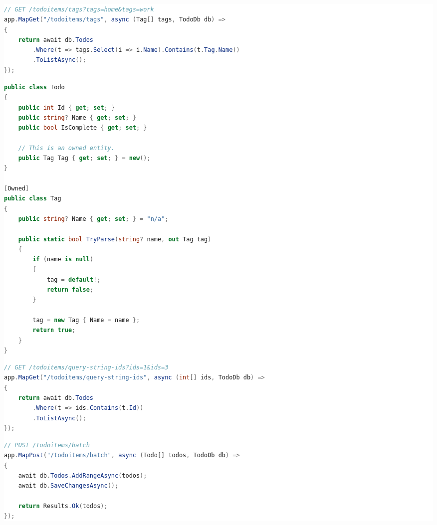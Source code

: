 ```csharp
// GET /todoitems/tags?tags=home&tags=work
app.MapGet("/todoitems/tags", async (Tag[] tags, TodoDb db) =>
{
    return await db.Todos
        .Where(t => tags.Select(i => i.Name).Contains(t.Tag.Name))
        .ToListAsync();
});
```

```csharp
public class Todo
{
    public int Id { get; set; }
    public string? Name { get; set; }
    public bool IsComplete { get; set; }

    // This is an owned entity. 
    public Tag Tag { get; set; } = new();
}

[Owned]
public class Tag
{
    public string? Name { get; set; } = "n/a";

    public static bool TryParse(string? name, out Tag tag)
    {
        if (name is null)
        {
            tag = default!;
            return false;
        }

        tag = new Tag { Name = name };
        return true;
    }
}
```

```csharp
// GET /todoitems/query-string-ids?ids=1&ids=3
app.MapGet("/todoitems/query-string-ids", async (int[] ids, TodoDb db) =>
{
    return await db.Todos
        .Where(t => ids.Contains(t.Id))
        .ToListAsync();
});
```

```csharp
// POST /todoitems/batch
app.MapPost("/todoitems/batch", async (Todo[] todos, TodoDb db) =>
{
    await db.Todos.AddRangeAsync(todos);
    await db.SaveChangesAsync();

    return Results.Ok(todos);
});
```
